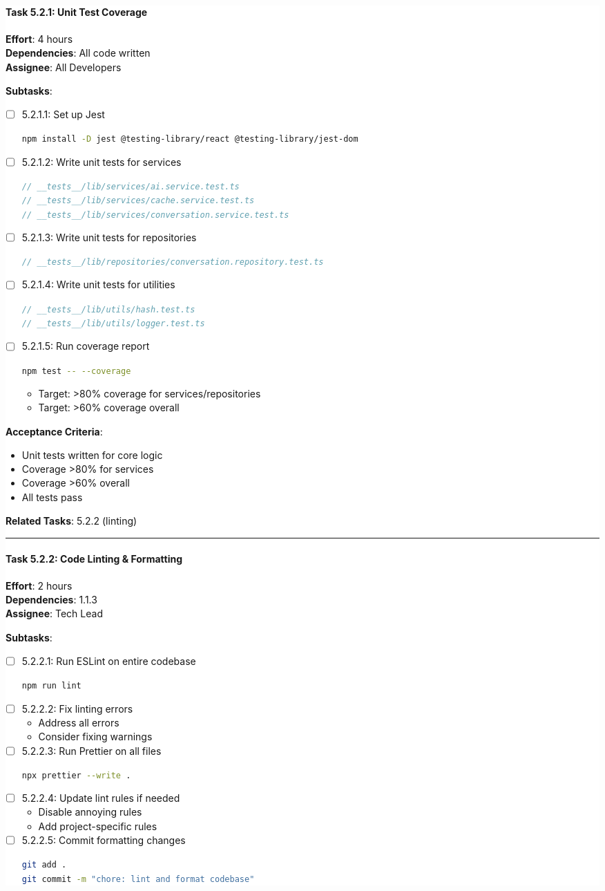 #### Task 5.2.1: Unit Test Coverage
**Effort**: 4 hours  
**Dependencies**: All code written  
**Assignee**: All Developers

**Subtasks**:
- [ ] 5.2.1.1: Set up Jest
  ```bash
  npm install -D jest @testing-library/react @testing-library/jest-dom
  ```
- [ ] 5.2.1.2: Write unit tests for services
  ```typescript
  // __tests__/lib/services/ai.service.test.ts
  // __tests__/lib/services/cache.service.test.ts
  // __tests__/lib/services/conversation.service.test.ts
  ```
- [ ] 5.2.1.3: Write unit tests for repositories
  ```typescript
  // __tests__/lib/repositories/conversation.repository.test.ts
  ```
- [ ] 5.2.1.4: Write unit tests for utilities
  ```typescript
  // __tests__/lib/utils/hash.test.ts
  // __tests__/lib/utils/logger.test.ts
  ```
- [ ] 5.2.1.5: Run coverage report
  ```bash
  npm test -- --coverage
  ```
  - Target: >80% coverage for services/repositories
  - Target: >60% coverage overall

**Acceptance Criteria**:
- Unit tests written for core logic
- Coverage >80% for services
- Coverage >60% overall
- All tests pass

**Related Tasks**: 5.2.2 (linting)

---

#### Task 5.2.2: Code Linting & Formatting
**Effort**: 2 hours  
**Dependencies**: 1.1.3  
**Assignee**: Tech Lead

**Subtasks**:
- [ ] 5.2.2.1: Run ESLint on entire codebase
  ```bash
  npm run lint
  ```
- [ ] 5.2.2.2: Fix linting errors
  - Address all errors
  - Consider fixing warnings
- [ ] 5.2.2.3: Run Prettier on all files
  ```bash
  npx prettier --write .
  ```
- [ ] 5.2.2.4: Update lint rules if needed
  - Disable annoying rules
  - Add project-specific rules
- [ ] 5.2.2.5: Commit formatting changes
  ```bash
  git add .
  git commit -m "chore: lint and format codebase"
  ```
